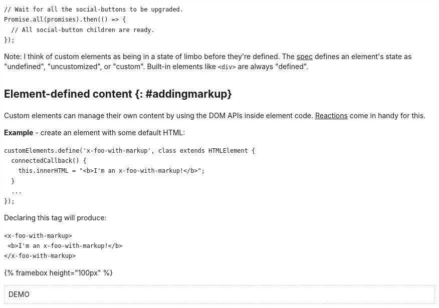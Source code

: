     // Wait for all the social-buttons to be upgraded.
    Promise.all(promises).then(() => {
      // All social-button children are ready.
    });
    

Note: I think of custom elements as being in a state of limbo before they're defined. The [spec](https://dom.spec.whatwg.org/#concept-element-custom-element-state) defines an element's state as "undefined", "uncustomized", or "custom". Built-in elements like `<div>` are always "defined".

## Element-defined content {: #addingmarkup}

Custom elements can manage their own content by using the DOM APIs inside element code. [Reactions](#reactions) come in handy for this.

**Example** - create an element with some default HTML:

    customElements.define('x-foo-with-markup', class extends HTMLElement {
      connectedCallback() {
        this.innerHTML = "<b>I'm an x-foo-with-markup!</b>";
      }
      ...
    });
    

Declaring this tag will produce:

    <x-foo-with-markup>
     <b>I'm an x-foo-with-markup!</b>
    </x-foo-with-markup>
    

{% framebox height="100px" %} 

<style>
  .demoarea {
    padding: 8px; border: 1px dashed #ccc;
  }
  .demoarea::before {
    display: block; content: 'DEMO';
  }
</style>

 

<div class="demoarea">
  <x-foo-with-markup></x-foo-with-markup>
</div> 

<script>
  const supportsCustomElementsV1 = 'customElements' in window;

  if(supportsCustomElementsV1) {
    customElements.define('x-foo-with-markup', class extends HTMLElement {
      connectedCallback() {
        this.innerHTML = "<b>I'm an x-foo-with-markup!</b>";
      }
    });
  } else {
    if (self.frameElement) {
      self.frameElement.style.display = 'none';
    }
  }
</script>

